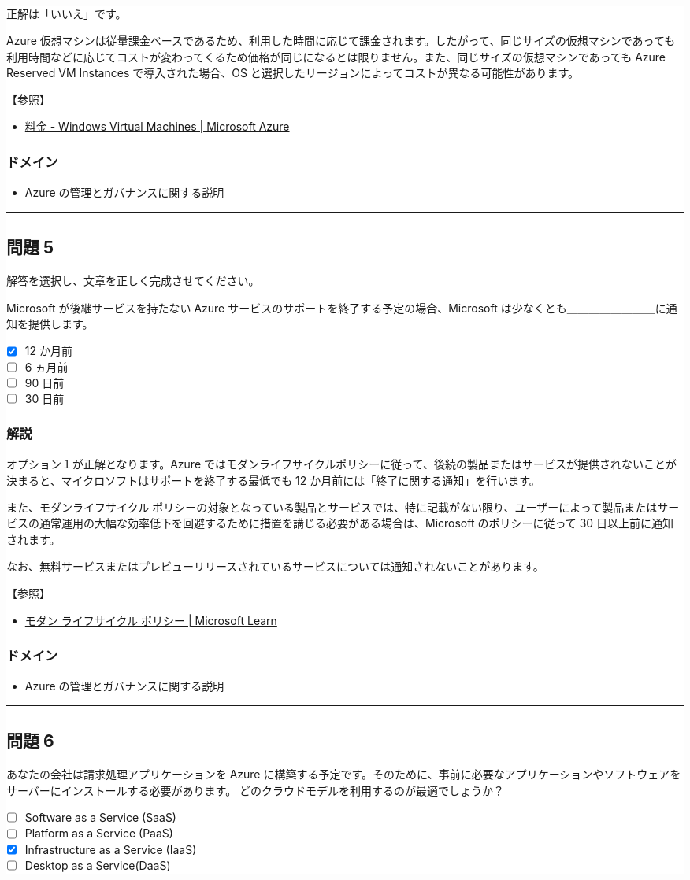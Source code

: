 正解は「いいえ」です。

Azure 仮想マシンは従量課金ベースであるため、利用した時間に応じて課金されます。したがって、同じサイズの仮想マシンであっても利用時間などに応じてコストが変わってくるため価格が同じになるとは限りません。また、同じサイズの仮想マシンであっても Azure Reserved VM Instances で導入された場合、OS と選択したリージョンによってコストが異なる可能性があります。

【参照】

- [料金 - Windows Virtual Machines | Microsoft Azure](https://azure.microsoft.com/ja-jp/pricing/details/virtual-machines/windows/)

### ドメイン

- Azure の管理とガバナンスに関する説明

---

## 問題 5

解答を選択し、文章を正しく完成させてください。

Microsoft が後継サービスを持たない Azure サービスのサポートを終了する予定の場合、Microsoft は少なくとも＿＿＿＿＿＿＿＿に通知を提供します。

- [x] 12 か月前
- [ ] 6 ヵ月前
- [ ] 90 日前
- [ ] 30 日前

### 解説

オプション１が正解となります。Azure ではモダンライフサイクルポリシーに従って、後続の製品またはサービスが提供されないことが決まると、マイクロソフトはサポートを終了する最低でも 12 か月前には「終了に関する通知」を行います。

また、モダンライフサイクル ポリシーの対象となっている製品とサービスでは、特に記載がない限り、ユーザーによって製品またはサービスの通常運用の大幅な効率低下を回避するために措置を講じる必要がある場合は、Microsoft のポリシーに従って 30 日以上前に通知されます。

なお、無料サービスまたはプレビューリリースされているサービスについては通知されないことがあります。

【参照】

- [モダン ライフサイクル ポリシー | Microsoft Learn](https://learn.microsoft.com/ja-jp/lifecycle/policies/modern)

### ドメイン

- Azure の管理とガバナンスに関する説明

---

## 問題 6

あなたの会社は請求処理アプリケーションを Azure に構築する予定です。そのために、事前に必要なアプリケーションやソフトウェアをサーバーにインストールする必要があります。 どのクラウドモデルを利用するのが最適でしょうか？

- [ ] Software as a Service (SaaS)
- [ ] Platform as a Service (PaaS)
- [x] Infrastructure as a Service (IaaS)
- [ ] Desktop as a Service(DaaS)
